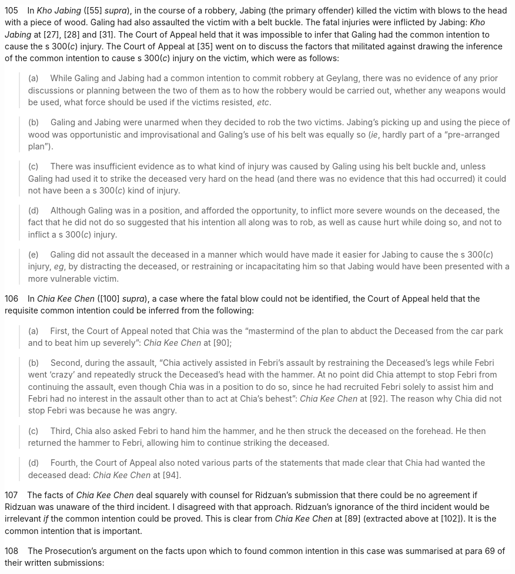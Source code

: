 105    In _Kho Jabing_ (\[55\] _supra_), in the course of a robbery, Jabing (the primary offender) killed the victim with blows to the head with a piece of wood. Galing had also assaulted the victim with a belt buckle. The fatal injuries were inflicted by Jabing: _Kho Jabing_ at \[27\], \[28\] and \[31\]. The Court of Appeal held that it was impossible to infer that Galing had the common intention to cause the s 300(_c_) injury. The Court of Appeal at \[35\] went on to discuss the factors that militated against drawing the inference of the common intention to cause s 300(_c_) injury on the victim, which were as follows:

> (a)     While Galing and Jabing had a common intention to commit robbery at Geylang, there was no evidence of any prior discussions or planning between the two of them as to how the robbery would be carried out, whether any weapons would be used, what force should be used if the victims resisted, _etc_.

> (b)     Galing and Jabing were unarmed when they decided to rob the two victims. Jabing’s picking up and using the piece of wood was opportunistic and improvisational and Galing’s use of his belt was equally so (_ie_, hardly part of a “pre-arranged plan”).

> (c)     There was insufficient evidence as to what kind of injury was caused by Galing using his belt buckle and, unless Galing had used it to strike the deceased very hard on the head (and there was no evidence that this had occurred) it could not have been a s 300(_c_) kind of injury.

> (d)     Although Galing was in a position, and afforded the opportunity, to inflict more severe wounds on the deceased, the fact that he did not do so suggested that his intention all along was to rob, as well as cause hurt while doing so, and not to inflict a s 300(_c_) injury.

> (e)     Galing did not assault the deceased in a manner which would have made it easier for Jabing to cause the s 300(_c_) injury, _eg_, by distracting the deceased, or restraining or incapacitating him so that Jabing would have been presented with a more vulnerable victim.

106    In _Chia Kee Chen_ (\[100\] _supra_), a case where the fatal blow could not be identified, the Court of Appeal held that the requisite common intention could be inferred from the following:

> (a)     First, the Court of Appeal noted that Chia was the “mastermind of the plan to abduct the Deceased from the car park and to beat him up severely”: _Chia Kee Chen_ at \[90\];

> (b)     Second, during the assault, “Chia actively assisted in Febri’s assault by restraining the Deceased’s legs while Febri went ‘crazy’ and repeatedly struck the Deceased’s head with the hammer. At no point did Chia attempt to stop Febri from continuing the assault, even though Chia was in a position to do so, since he had recruited Febri solely to assist him and Febri had no interest in the assault other than to act at Chia’s behest”: _Chia Kee Chen_ at \[92\]. The reason why Chia did not stop Febri was because he was angry.

> (c)     Third, Chia also asked Febri to hand him the hammer, and he then struck the deceased on the forehead. He then returned the hammer to Febri, allowing him to continue striking the deceased.

> (d)     Fourth, the Court of Appeal also noted various parts of the statements that made clear that Chia had wanted the deceased dead: _Chia Kee Chen_ at \[94\].

107    The facts of _Chia Kee Chen_ deal squarely with counsel for Ridzuan’s submission that there could be no agreement if Ridzuan was unaware of the third incident. I disagreed with that approach. Ridzuan’s ignorance of the third incident would be irrelevant _if_ the common intention could be proved. This is clear from _Chia Kee Chen_ at \[89\] (extracted above at \[102\]). It is the common intention that is important.

108    The Prosecution’s argument on the facts upon which to found common intention in this case was summarised at para 69 of their written submissions:
